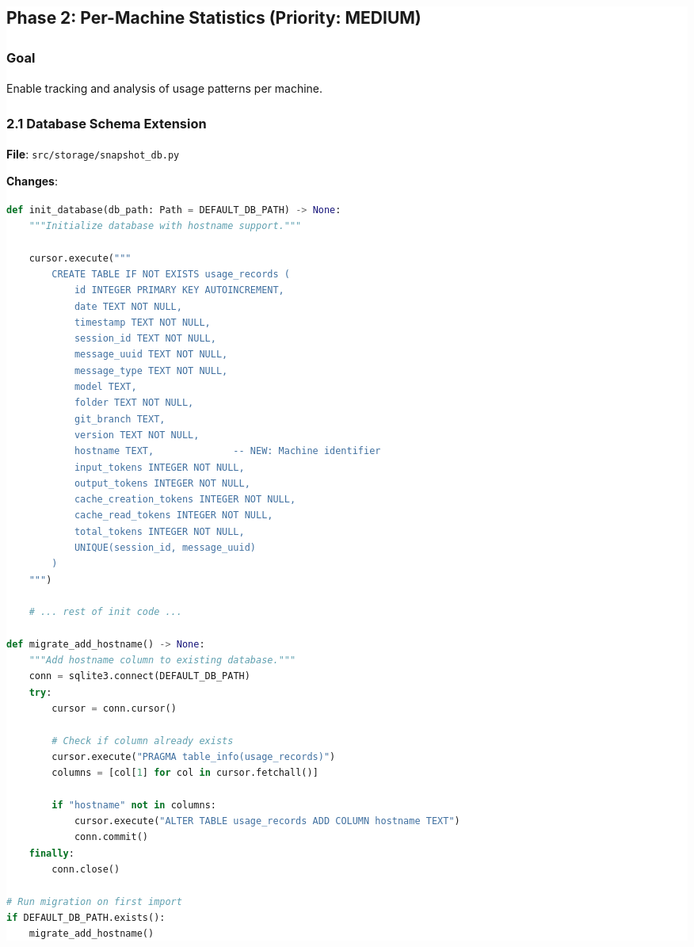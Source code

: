 
## Phase 2: Per-Machine Statistics (Priority: MEDIUM)

### Goal
Enable tracking and analysis of usage patterns per machine.

### 2.1 Database Schema Extension

**File**: `src/storage/snapshot_db.py`

**Changes**:
```python
def init_database(db_path: Path = DEFAULT_DB_PATH) -> None:
    """Initialize database with hostname support."""

    cursor.execute("""
        CREATE TABLE IF NOT EXISTS usage_records (
            id INTEGER PRIMARY KEY AUTOINCREMENT,
            date TEXT NOT NULL,
            timestamp TEXT NOT NULL,
            session_id TEXT NOT NULL,
            message_uuid TEXT NOT NULL,
            message_type TEXT NOT NULL,
            model TEXT,
            folder TEXT NOT NULL,
            git_branch TEXT,
            version TEXT NOT NULL,
            hostname TEXT,              -- NEW: Machine identifier
            input_tokens INTEGER NOT NULL,
            output_tokens INTEGER NOT NULL,
            cache_creation_tokens INTEGER NOT NULL,
            cache_read_tokens INTEGER NOT NULL,
            total_tokens INTEGER NOT NULL,
            UNIQUE(session_id, message_uuid)
        )
    """)

    # ... rest of init code ...

def migrate_add_hostname() -> None:
    """Add hostname column to existing database."""
    conn = sqlite3.connect(DEFAULT_DB_PATH)
    try:
        cursor = conn.cursor()

        # Check if column already exists
        cursor.execute("PRAGMA table_info(usage_records)")
        columns = [col[1] for col in cursor.fetchall()]

        if "hostname" not in columns:
            cursor.execute("ALTER TABLE usage_records ADD COLUMN hostname TEXT")
            conn.commit()
    finally:
        conn.close()

# Run migration on first import
if DEFAULT_DB_PATH.exists():
    migrate_add_hostname()
```
